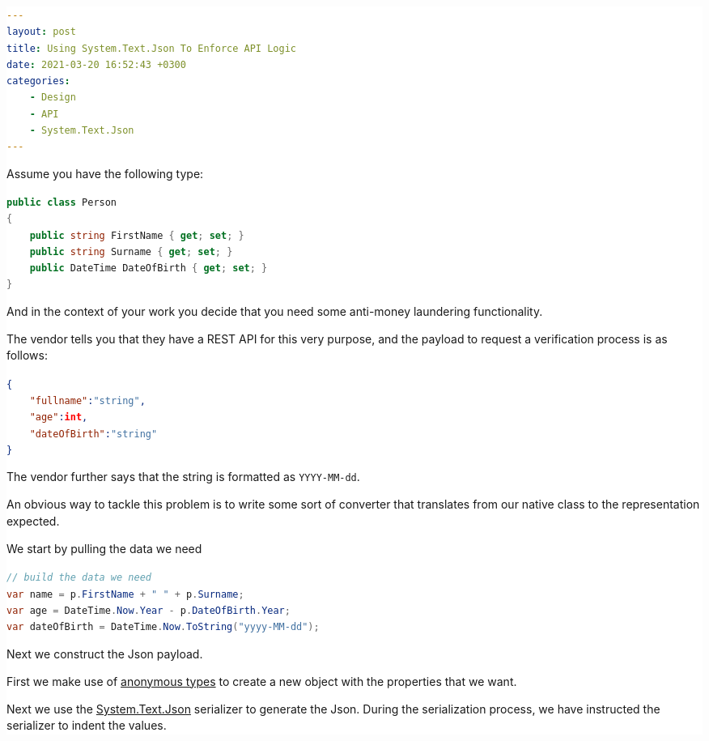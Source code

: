 ```yaml
---
layout: post
title: Using System.Text.Json To Enforce API Logic
date: 2021-03-20 16:52:43 +0300
categories:
    - Design
    - API
    - System.Text.Json
---
```

Assume you have the following type:

```csharp
public class Person
{
    public string FirstName { get; set; }
    public string Surname { get; set; }
    public DateTime DateOfBirth { get; set; }
}
```

And in the context of your work you decide that you need some anti-money laundering functionality.

The vendor tells you that they have a REST API for this very purpose, and the payload to request a verification process is as follows:

```json
{
    "fullname":"string",
    "age":int,
    "dateOfBirth":"string"
}
```


The vendor further says that the string is formatted as `YYYY-MM-dd`.

An obvious way to tackle this problem is to write some sort of converter that translates from our native class to the representation expected.

We start by pulling the data we need

```csharp
// build the data we need
var name = p.FirstName + " " + p.Surname;
var age = DateTime.Now.Year - p.DateOfBirth.Year;
var dateOfBirth = DateTime.Now.ToString("yyyy-MM-dd");
```
            
Next we construct the Json payload. 

First we make use of [anonymous types](https://docs.microsoft.com/en-us/dotnet/csharp/programming-guide/classes-and-structs/anonymous-types) to create a new object with the properties that we want.

Next we use the [System.Text.Json](https://docs.microsoft.com/en-us/dotnet/api/system.text.json?view=net-5.0) serializer to generate the Json. During the serialization process, we have instructed the serializer to indent the values.
